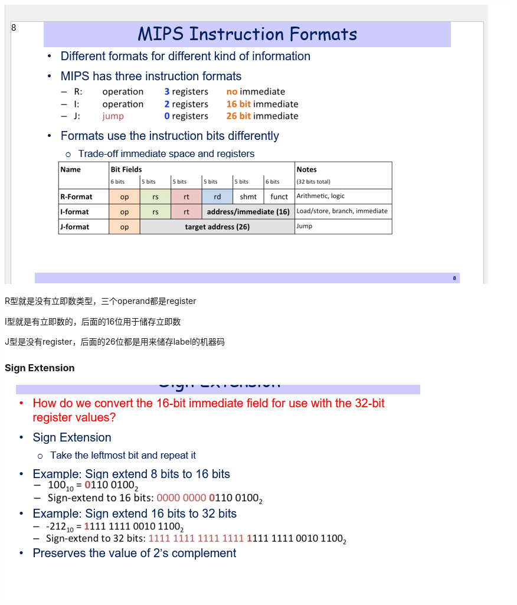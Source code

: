 ![image-20230528003846299](./计算机架构的期中复习.assets/image-20230528003846299.png)

R型就是没有立即数类型，三个operand都是register

I型就是有立即数的，后面的16位用于储存立即数

J型是没有register，后面的26位都是用来储存label的机器码

### Sign Extension

![image-20230528004207308](./计算机架构的期中复习.assets/image-20230528004207308.png)
